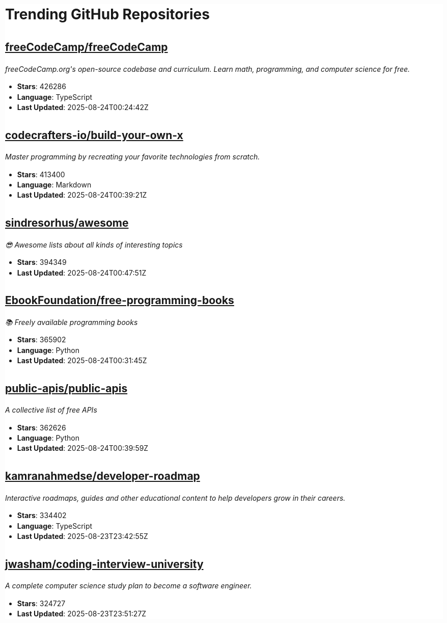 # Trending GitHub Repositories
## [freeCodeCamp/freeCodeCamp](https://github.com/freeCodeCamp/freeCodeCamp)
_freeCodeCamp.org's open-source codebase and curriculum. Learn math, programming, and computer science for free._
- **Stars**: 426286
- **Language**: TypeScript
- **Last Updated**: 2025-08-24T00:24:42Z

## [codecrafters-io/build-your-own-x](https://github.com/codecrafters-io/build-your-own-x)
_Master programming by recreating your favorite technologies from scratch._
- **Stars**: 413400
- **Language**: Markdown
- **Last Updated**: 2025-08-24T00:39:21Z

## [sindresorhus/awesome](https://github.com/sindresorhus/awesome)
_😎 Awesome lists about all kinds of interesting topics_
- **Stars**: 394349
- **Last Updated**: 2025-08-24T00:47:51Z

## [EbookFoundation/free-programming-books](https://github.com/EbookFoundation/free-programming-books)
_:books: Freely available programming books_
- **Stars**: 365902
- **Language**: Python
- **Last Updated**: 2025-08-24T00:31:45Z

## [public-apis/public-apis](https://github.com/public-apis/public-apis)
_A collective list of free APIs_
- **Stars**: 362626
- **Language**: Python
- **Last Updated**: 2025-08-24T00:39:59Z

## [kamranahmedse/developer-roadmap](https://github.com/kamranahmedse/developer-roadmap)
_Interactive roadmaps, guides and other educational content to help developers grow in their careers._
- **Stars**: 334402
- **Language**: TypeScript
- **Last Updated**: 2025-08-23T23:42:55Z

## [jwasham/coding-interview-university](https://github.com/jwasham/coding-interview-university)
_A complete computer science study plan to become a software engineer._
- **Stars**: 324727
- **Last Updated**: 2025-08-23T23:51:27Z
